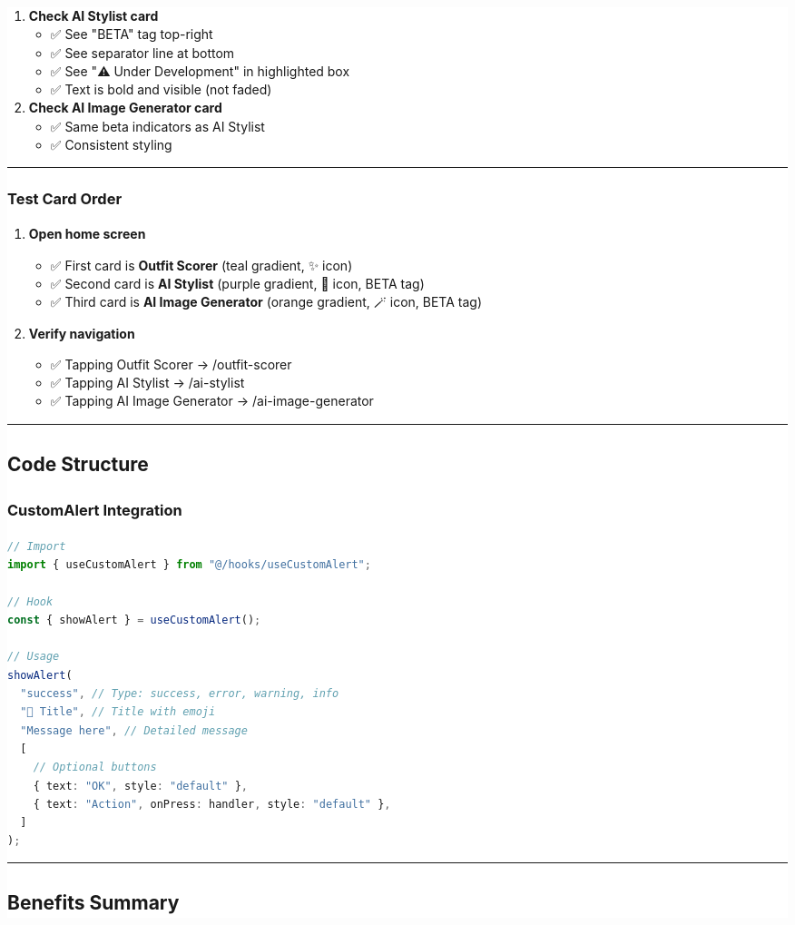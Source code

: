 1. **Check AI Stylist card**
   - ✅ See "BETA" tag top-right
   - ✅ See separator line at bottom
   - ✅ See "⚠️ Under Development" in highlighted box
   - ✅ Text is bold and visible (not faded)
2. **Check AI Image Generator card**
   - ✅ Same beta indicators as AI Stylist
   - ✅ Consistent styling

---

### Test Card Order

1. **Open home screen**

   - ✅ First card is **Outfit Scorer** (teal gradient, ✨ icon)
   - ✅ Second card is **AI Stylist** (purple gradient, 🎨 icon, BETA tag)
   - ✅ Third card is **AI Image Generator** (orange gradient, 🪄 icon, BETA tag)

2. **Verify navigation**
   - ✅ Tapping Outfit Scorer → /outfit-scorer
   - ✅ Tapping AI Stylist → /ai-stylist
   - ✅ Tapping AI Image Generator → /ai-image-generator

---

## Code Structure

### CustomAlert Integration

```typescript
// Import
import { useCustomAlert } from "@/hooks/useCustomAlert";

// Hook
const { showAlert } = useCustomAlert();

// Usage
showAlert(
  "success", // Type: success, error, warning, info
  "🎉 Title", // Title with emoji
  "Message here", // Detailed message
  [
    // Optional buttons
    { text: "OK", style: "default" },
    { text: "Action", onPress: handler, style: "default" },
  ]
);
```

---

## Benefits Summary
